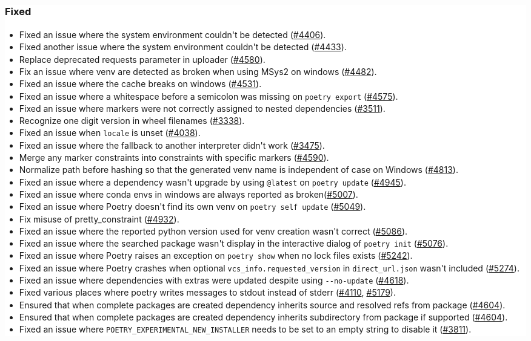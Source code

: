 ### Fixed

- Fixed an issue where the system environment couldn't be detected ([#4406](https://github.com/python-poetry/poetry/pull/4406)).
- Fixed another issue where the system environment couldn't be detected ([#4433](https://github.com/python-poetry/poetry/pull/4433)).
- Replace deprecated requests parameter in uploader ([#4580](https://github.com/python-poetry/poetry/pull/4580)).
- Fix an issue where venv are detected as broken when using MSys2 on windows ([#4482](https://github.com/python-poetry/poetry/pull/4482)).
- Fixed an issue where the cache breaks on windows ([#4531](https://github.com/python-poetry/poetry/pull/4531)).
- Fixed an issue where a whitespace before a semicolon was missing on `poetry export` ([#4575](https://github.com/python-poetry/poetry/issues/4575)).
- Fixed an issue where markers were not correctly assigned to nested dependencies ([#3511](https://github.com/python-poetry/poetry/issues/3511)).
- Recognize one digit version in wheel filenames ([#3338](https://github.com/python-poetry/poetry/pull/3338)).
- Fixed an issue when `locale` is unset ([#4038](https://github.com/python-poetry/poetry/pull/4038)).
- Fixed an issue where the fallback to another interpreter didn't work ([#3475](https://github.com/python-poetry/poetry/pull/3475)).
- Merge any marker constraints into constraints with specific markers ([#4590](https://github.com/python-poetry/poetry/pull/4590)).
- Normalize path before hashing so that the generated venv name is independent of case on Windows ([#4813](https://github.com/python-poetry/poetry/pull/4813)).
- Fixed an issue where a dependency wasn't upgrade by using `@latest` on `poetry update` ([#4945](https://github.com/python-poetry/poetry/pull/4945)).
- Fixed an issue where conda envs in windows are always reported as broken([#5007](https://github.com/python-poetry/poetry/pull/5007)).
- Fixed an issue where Poetry doesn't find its own venv on `poetry self update` ([#5049](https://github.com/python-poetry/poetry/pull/5049)).
- Fix misuse of pretty_constraint ([#4932](https://github.com/python-poetry/poetry/pull/4932)).
- Fixed an issue where the reported python version used for venv creation wasn't correct ([#5086](https://github.com/python-poetry/poetry/pull/5086)).
- Fixed an issue where the searched package wasn't display in the interactive dialog of `poetry init` ([#5076](https://github.com/python-poetry/poetry/pull/5076)).
- Fixed an issue where Poetry raises an exception on `poetry show` when no lock files exists ([#5242](https://github.com/python-poetry/poetry/pull/5242)).
- Fixed an issue where Poetry crashes when optional `vcs_info.requested_version` in `direct_url.json` wasn't included ([#5274](https://github.com/python-poetry/poetry/pull/5274)).
- Fixed an issue where dependencies with extras were updated despite using `--no-update` ([#4618](https://github.com/python-poetry/poetry/pull/4618)).
- Fixed various places where poetry writes messages to stdout instead of stderr ([#4110](https://github.com/python-poetry/poetry/pull/4110), [#5179](https://github.com/python-poetry/poetry/pull/5179)).
- Ensured that when complete packages are created dependency inherits source and resolved refs from package ([#4604](https://github.com/python-poetry/poetry/pull/4604)).
- Ensured that when complete packages are created dependency inherits subdirectory from package if supported ([#4604](https://github.com/python-poetry/poetry/pull/4604)).
- Fixed an issue where `POETRY_EXPERIMENTAL_NEW_INSTALLER` needs to be set to an empty string to disable it ([#3811](https://github.com/python-poetry/poetry/pull/3811)).
